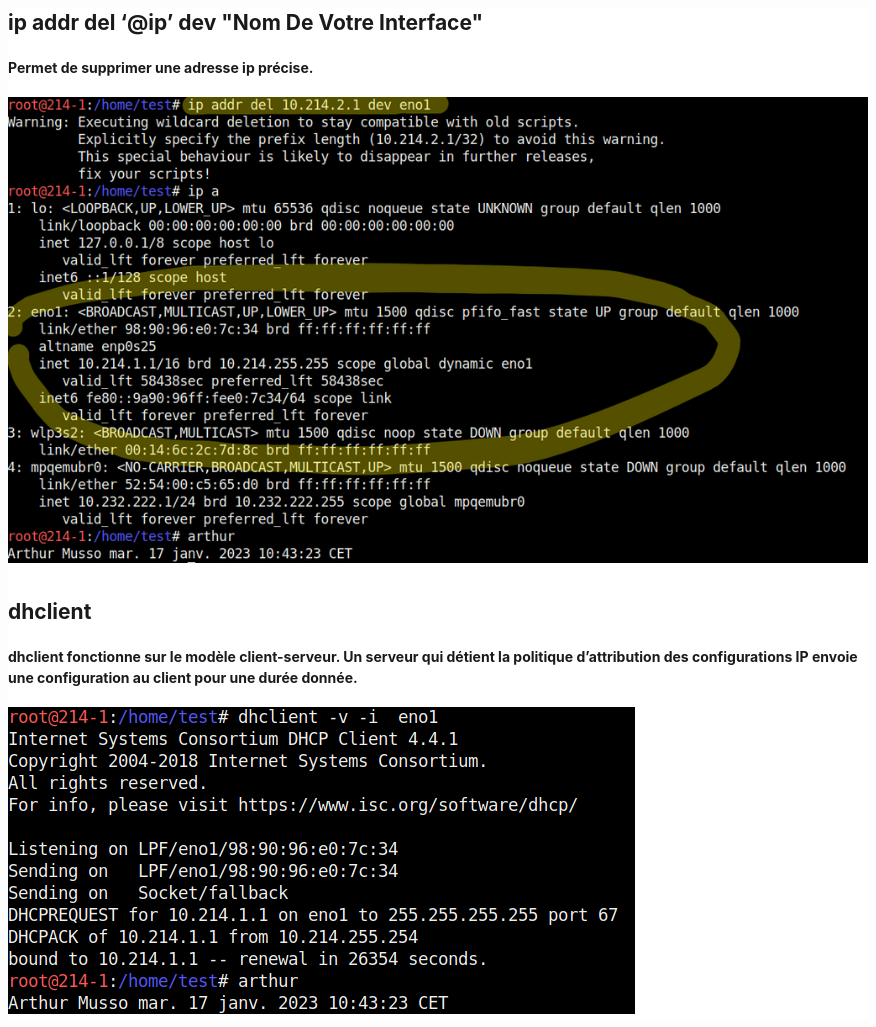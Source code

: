 ## ip addr del ‘@ip’ dev "Nom De Votre Interface"
#### Permet de supprimer une adresse ip précise.
![ipaddrdel](images/ipaddrdel.png)

## dhclient
#### dhclient fonctionne sur le modèle client-serveur. Un serveur qui détient la politique d’attribution des configurations IP envoie une configuration au client pour une durée donnée.
![dhclient](images/dhcleint_.png)
